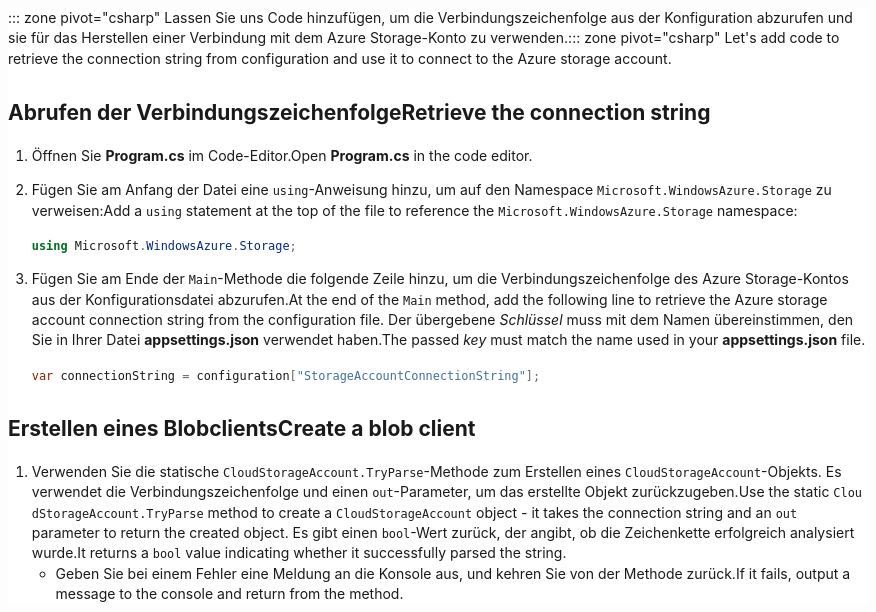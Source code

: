 <span data-ttu-id="9f2e3-101">::: zone pivot="csharp" Lassen Sie uns Code hinzufügen, um die Verbindungszeichenfolge aus der Konfiguration abzurufen und sie für das Herstellen einer Verbindung mit dem Azure Storage-Konto zu verwenden.</span><span class="sxs-lookup"><span data-stu-id="9f2e3-101">::: zone pivot="csharp" Let's add code to retrieve the connection string from configuration and use it to connect to the Azure storage account.</span></span>

## <a name="retrieve-the-connection-string"></a><span data-ttu-id="9f2e3-102">Abrufen der Verbindungszeichenfolge</span><span class="sxs-lookup"><span data-stu-id="9f2e3-102">Retrieve the connection string</span></span>

1. <span data-ttu-id="9f2e3-103">Öffnen Sie **Program.cs** im Code-Editor.</span><span class="sxs-lookup"><span data-stu-id="9f2e3-103">Open **Program.cs** in the code editor.</span></span>

1. <span data-ttu-id="9f2e3-104">Fügen Sie am Anfang der Datei eine `using`-Anweisung hinzu, um auf den Namespace `Microsoft.WindowsAzure.Storage` zu verweisen:</span><span class="sxs-lookup"><span data-stu-id="9f2e3-104">Add a `using` statement at the top of the file to reference the `Microsoft.WindowsAzure.Storage` namespace:</span></span>

    ```csharp
    using Microsoft.WindowsAzure.Storage;
    ```
1. <span data-ttu-id="9f2e3-105">Fügen Sie am Ende der `Main`-Methode die folgende Zeile hinzu, um die Verbindungszeichenfolge des Azure Storage-Kontos aus der Konfigurationsdatei abzurufen.</span><span class="sxs-lookup"><span data-stu-id="9f2e3-105">At the end of the `Main` method, add the following line to retrieve the Azure storage account connection string from the configuration file.</span></span> <span data-ttu-id="9f2e3-106">Der übergebene _Schlüssel_ muss mit dem Namen übereinstimmen, den Sie in Ihrer Datei **appsettings.json** verwendet haben.</span><span class="sxs-lookup"><span data-stu-id="9f2e3-106">The passed _key_ must match the name used in your **appsettings.json** file.</span></span>

    ```csharp
    var connectionString = configuration["StorageAccountConnectionString"];
    ```

## <a name="create-a-blob-client"></a><span data-ttu-id="9f2e3-107">Erstellen eines Blobclients</span><span class="sxs-lookup"><span data-stu-id="9f2e3-107">Create a blob client</span></span>

1. <span data-ttu-id="9f2e3-108">Verwenden Sie die statische `CloudStorageAccount.TryParse`-Methode zum Erstellen eines `CloudStorageAccount`-Objekts. Es verwendet die Verbindungszeichenfolge und einen `out`-Parameter, um das erstellte Objekt zurückzugeben.</span><span class="sxs-lookup"><span data-stu-id="9f2e3-108">Use the static `CloudStorageAccount.TryParse` method to create a `CloudStorageAccount` object - it takes the connection string and an `out` parameter to return the created object.</span></span> <span data-ttu-id="9f2e3-109">Es gibt einen `bool`-Wert zurück, der angibt, ob die Zeichenkette erfolgreich analysiert wurde.</span><span class="sxs-lookup"><span data-stu-id="9f2e3-109">It returns a `bool` value indicating whether it successfully parsed the string.</span></span>
    - <span data-ttu-id="9f2e3-110">Geben Sie bei einem Fehler eine Meldung an die Konsole aus, und kehren Sie von der Methode zurück.</span><span class="sxs-lookup"><span data-stu-id="9f2e3-110">If it fails, output a message to the console and return from the method.</span></span>
